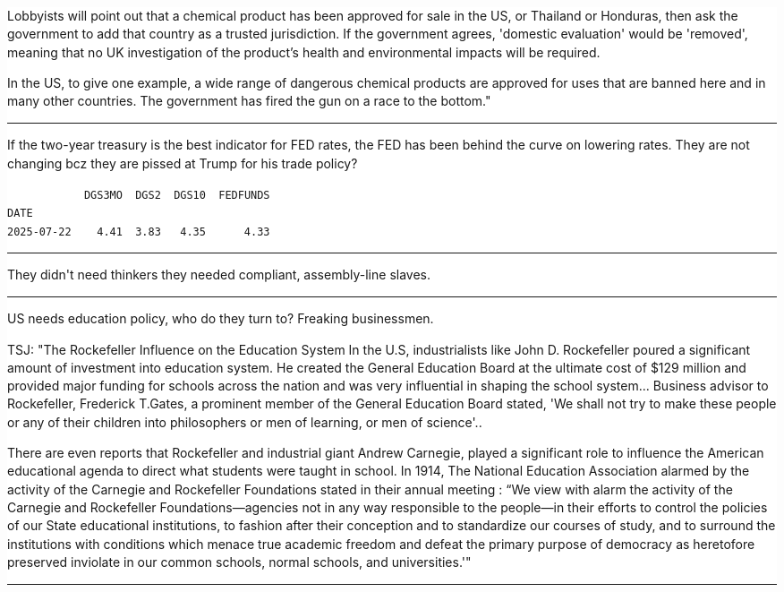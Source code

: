 Lobbyists will point out that a chemical product has been approved for
sale in the US, or Thailand or Honduras, then ask the government to
add that country as a trusted jurisdiction. If the government agrees,
'domestic evaluation' would be 'removed', meaning that no UK
investigation of the product’s health and environmental impacts will
be required.

In the US, to give one example, a wide range of dangerous chemical
products are approved for uses that are banned here and in many other
countries. The government has fired the gun on a race to the bottom."

---

If the two-year treasury is the best indicator for FED rates, the FED
has been behind the curve on lowering rates. They are not changing bcz
they are pissed at Trump for his trade policy?

```text
            DGS3MO  DGS2  DGS10  FEDFUNDS
DATE                                     
2025-07-22    4.41  3.83   4.35      4.33
```

---

They didn't need thinkers they needed compliant, assembly-line slaves.

---

US needs education policy, who do they turn to? Freaking businessmen.

TSJ: "The Rockefeller Influence on the Education System In the U.S,
industrialists like John D. Rockefeller poured a significant amount of
investment into education system. He created the General Education
Board at the ultimate cost of $129 million and provided major funding
for schools across the nation and was very influential in shaping the
school system... Business advisor to Rockefeller, Frederick T.Gates, a
prominent member of the General Education Board stated, 'We shall not
try to make these people or any of their children into philosophers or
men of learning, or men of science'..

There are even reports that Rockefeller and industrial giant Andrew
Carnegie, played a significant role to influence the American
educational agenda to direct what students were taught in school. In
1914, The National Education Association alarmed by the activity of
the Carnegie and Rockefeller Foundations stated in their annual
meeting : “We view with alarm the activity of the Carnegie and
Rockefeller Foundations—agencies not in any way responsible to the
people—in their efforts to control the policies of our State
educational institutions, to fashion after their conception and to
standardize our courses of study, and to surround the institutions
with conditions which menace true academic freedom and defeat the
primary purpose of democracy as heretofore preserved inviolate in our
common schools, normal schools, and universities.'"

---
